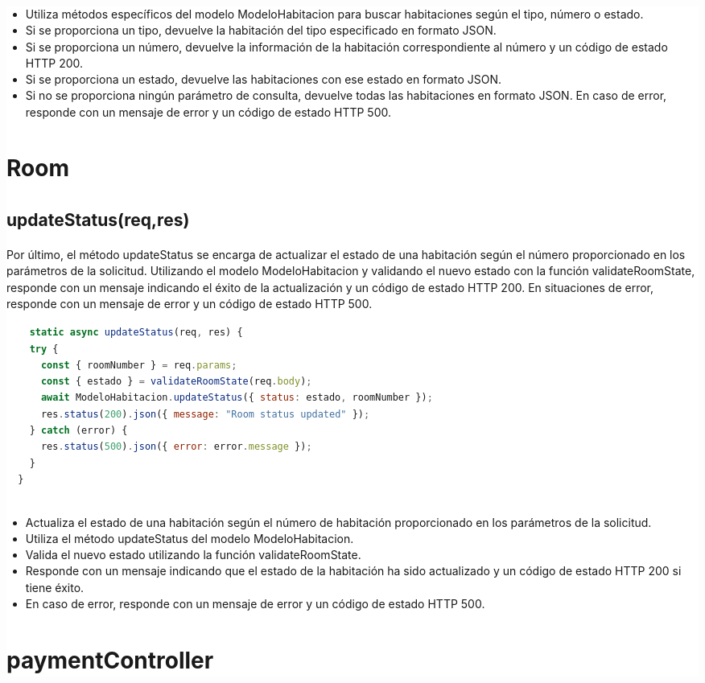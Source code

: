 * Utiliza métodos específicos del modelo ModeloHabitacion para buscar habitaciones según el tipo, número o estado.
* Si se proporciona un tipo, devuelve la habitación del tipo especificado en formato JSON.
* Si se proporciona un número, devuelve la información de la habitación correspondiente al número y un código de estado HTTP 200.
* Si se proporciona un estado, devuelve las habitaciones con ese estado en formato JSON.
* Si no se proporciona ningún parámetro de consulta, devuelve todas las habitaciones en formato JSON.
En caso de error, responde con un mensaje de error y un código de estado HTTP 500.











# Room

## updateStatus(req,res)

Por último, el método updateStatus se encarga de actualizar el estado de una habitación según el número proporcionado en los parámetros de la solicitud. Utilizando el modelo ModeloHabitacion y validando el nuevo estado con la función validateRoomState, responde con un mensaje indicando el éxito de la actualización y un código de estado HTTP 200. En situaciones de error, responde con un mensaje de error y un código de estado HTTP 500.

```js
    static async updateStatus(req, res) {
    try {
      const { roomNumber } = req.params;
      const { estado } = validateRoomState(req.body);
      await ModeloHabitacion.updateStatus({ status: estado, roomNumber });
      res.status(200).json({ message: "Room status updated" });
    } catch (error) {
      res.status(500).json({ error: error.message });
    }
  }
   
```

* Actualiza el estado de una habitación según el número de habitación proporcionado en los parámetros de la solicitud.
* Utiliza el método updateStatus del modelo ModeloHabitacion.
* Valida el nuevo estado utilizando la función validateRoomState.
* Responde con un mensaje indicando que el estado de la habitación ha sido actualizado y un código de estado HTTP 200 si tiene éxito.
* En caso de error, responde con un mensaje de error y un código de estado HTTP 500.





# paymentController

